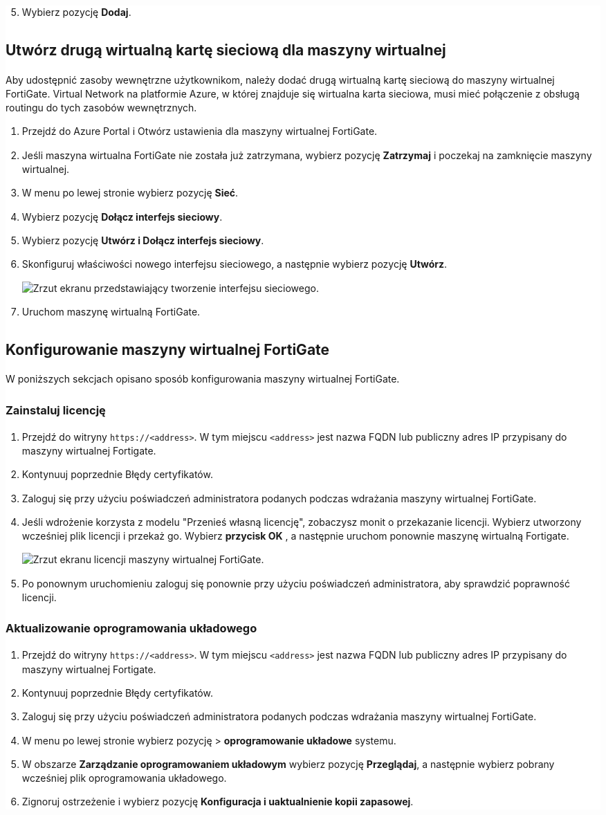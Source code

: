 5. Wybierz pozycję **Dodaj**.

## <a name="create-a-second-virtual-nic-for-the-vm"></a>Utwórz drugą wirtualną kartę sieciową dla maszyny wirtualnej

Aby udostępnić zasoby wewnętrzne użytkownikom, należy dodać drugą wirtualną kartę sieciową do maszyny wirtualnej FortiGate. Virtual Network na platformie Azure, w której znajduje się wirtualna karta sieciowa, musi mieć połączenie z obsługą routingu do tych zasobów wewnętrznych.

1. Przejdź do Azure Portal i Otwórz ustawienia dla maszyny wirtualnej FortiGate.
2. Jeśli maszyna wirtualna FortiGate nie została już zatrzymana, wybierz pozycję **Zatrzymaj** i poczekaj na zamknięcie maszyny wirtualnej.
3. W menu po lewej stronie wybierz pozycję **Sieć**.
4. Wybierz pozycję **Dołącz interfejs sieciowy**.
5. Wybierz pozycję **Utwórz i Dołącz interfejs sieciowy**.
6. Skonfiguruj właściwości nowego interfejsu sieciowego, a następnie wybierz pozycję **Utwórz**.

    ![Zrzut ekranu przedstawiający tworzenie interfejsu sieciowego.](new-network-interface.png)

7. Uruchom maszynę wirtualną FortiGate.


## <a name="configure-the-fortigate-vm"></a>Konfigurowanie maszyny wirtualnej FortiGate

W poniższych sekcjach opisano sposób konfigurowania maszyny wirtualnej FortiGate.

### <a name="install-the-license"></a>Zainstaluj licencję

1. Przejdź do witryny `https://<address>`. W tym miejscu `<address>` jest nazwa FQDN lub publiczny adres IP przypisany do maszyny wirtualnej Fortigate.

2. Kontynuuj poprzednie Błędy certyfikatów.
3. Zaloguj się przy użyciu poświadczeń administratora podanych podczas wdrażania maszyny wirtualnej FortiGate.
4. Jeśli wdrożenie korzysta z modelu "Przenieś własną licencję", zobaczysz monit o przekazanie licencji. Wybierz utworzony wcześniej plik licencji i przekaż go. Wybierz **przycisk OK** , a następnie uruchom ponownie maszynę wirtualną Fortigate.

    ![Zrzut ekranu licencji maszyny wirtualnej FortiGate.](license.png)

5. Po ponownym uruchomieniu zaloguj się ponownie przy użyciu poświadczeń administratora, aby sprawdzić poprawność licencji.

### <a name="update-firmware"></a>Aktualizowanie oprogramowania układowego

1. Przejdź do witryny `https://<address>`. W tym miejscu `<address>` jest nazwa FQDN lub publiczny adres IP przypisany do maszyny wirtualnej Fortigate.

2. Kontynuuj poprzednie Błędy certyfikatów.
3. Zaloguj się przy użyciu poświadczeń administratora podanych podczas wdrażania maszyny wirtualnej FortiGate.
4. W menu po lewej stronie wybierz pozycję  >  **oprogramowanie układowe** systemu.
5. W obszarze **Zarządzanie oprogramowaniem układowym** wybierz pozycję **Przeglądaj**, a następnie wybierz pobrany wcześniej plik oprogramowania układowego.
6. Zignoruj ostrzeżenie i wybierz pozycję **Konfiguracja i uaktualnienie kopii zapasowej**.
